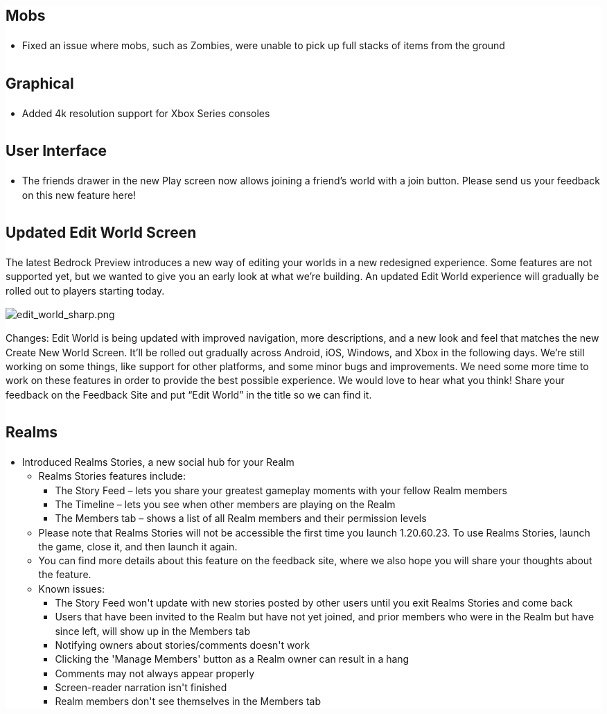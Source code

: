 ## Mobs

- Fixed an issue where mobs, such as Zombies, were unable to pick up full stacks of items from the ground

## Graphical

- Added 4k resolution support for Xbox Series consoles

## User Interface

- The friends drawer in the new Play screen now allows joining a friend’s world with a join button. Please send us your feedback on this new feature here!

## Updated Edit World Screen

The latest Bedrock Preview introduces a new way of editing your worlds in a new redesigned experience. Some features are not supported yet, but we wanted to give you an early look at what we’re building. An updated Edit World experience will gradually be rolled out to players starting today.

![edit_world_sharp.png](https://feedback.minecraft.net/hc/article_attachments/22310475920269)

Changes: Edit World is being updated with improved navigation, more descriptions, and a new look and feel that matches the new Create New World Screen. It’ll be rolled out gradually across Android, iOS, Windows, and Xbox in the following days. We’re still working on some things, like support for other platforms, and some minor bugs and improvements. We need some more time to work on these features in order to provide the best possible experience. We would love to hear what you think! Share your feedback on the Feedback Site and put “Edit World” in the title so we can find it.

## Realms

- Introduced Realms Stories, a new social hub for your Realm
  - Realms Stories features include:
    - The Story Feed – lets you share your greatest gameplay moments with your fellow Realm members
    - The Timeline – lets you see when other members are playing on the Realm
    - The Members tab – shows a list of all Realm members and their permission levels
  - Please note that Realms Stories will not be accessible the first time you launch 1.20.60.23. To use Realms Stories, launch the game, close it, and then launch it again.
  - You can find more details about this feature on the feedback site, where we also hope you will share your thoughts about the feature.
  - Known issues:
    - The Story Feed won't update with new stories posted by other users until you exit Realms Stories and come back
    - Users that have been invited to the Realm but have not yet joined, and prior members who were in the Realm but have since left, will show up in the Members tab
    - Notifying owners about stories/comments doesn't work
    - Clicking the 'Manage Members' button as a Realm owner can result in a hang
    - Comments may not always appear properly
    - Screen-reader narration isn't finished
    - Realm members don't see themselves in the Members tab 
